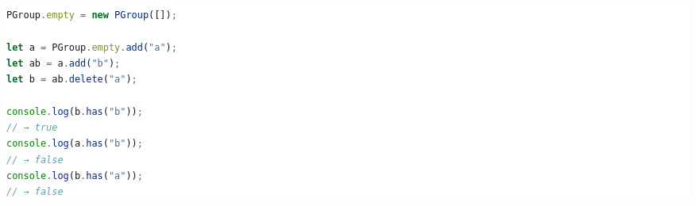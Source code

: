 ```js
PGroup.empty = new PGroup([]);

let a = PGroup.empty.add("a");
let ab = a.add("b");
let b = ab.delete("a");

console.log(b.has("b"));
// → true
console.log(a.has("b"));
// → false
console.log(b.has("a"));
// → false
```